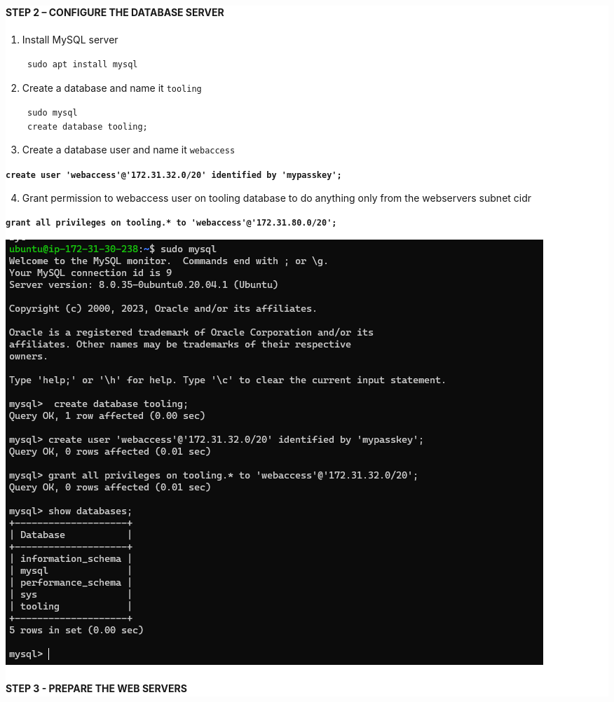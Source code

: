 #### STEP 2 –  CONFIGURE THE DATABASE SERVER

1. Install MySQL server

        sudo apt install mysql

2. Create a database and name it `tooling`
   
        sudo mysql
        create database tooling;


3. Create a database user and name it `webaccess`

**`create user 'webaccess'@'172.31.32.0/20' identified by 'mypasskey';`**

4. Grant permission to webaccess user on tooling database to do anything only from the webservers subnet cidr

**`grant all privileges on tooling.* to 'webaccess'@'172.31.80.0/20';`**

![DB User create](Images/mysqlconfigure.PNG)



#### STEP 3 - PREPARE THE WEB SERVERS

